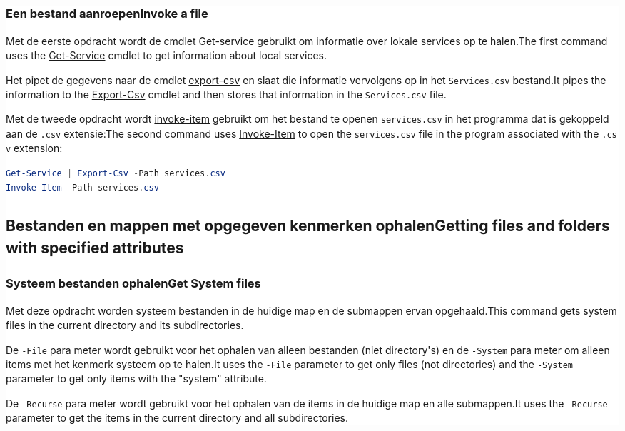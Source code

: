 ### <a name="invoke-a-file"></a><span data-ttu-id="67d38-218">Een bestand aanroepen</span><span class="sxs-lookup"><span data-stu-id="67d38-218">Invoke a file</span></span>

<span data-ttu-id="67d38-219">Met de eerste opdracht wordt de cmdlet [Get-service](xref:Microsoft.PowerShell.Management.Get-Service) gebruikt om informatie over lokale services op te halen.</span><span class="sxs-lookup"><span data-stu-id="67d38-219">The first command uses the [Get-Service](xref:Microsoft.PowerShell.Management.Get-Service) cmdlet to get information about local services.</span></span>

<span data-ttu-id="67d38-220">Het pipet de gegevens naar de cmdlet [export-csv](xref:Microsoft.PowerShell.Utility.Export-Csv) en slaat die informatie vervolgens op in het `Services.csv` bestand.</span><span class="sxs-lookup"><span data-stu-id="67d38-220">It pipes the information to the [Export-Csv](xref:Microsoft.PowerShell.Utility.Export-Csv) cmdlet and then stores that information in the `Services.csv` file.</span></span>

<span data-ttu-id="67d38-221">Met de tweede opdracht wordt [invoke-item](xref:Microsoft.PowerShell.Management.Invoke-Item) gebruikt om het bestand te openen `services.csv` in het programma dat is gekoppeld aan de `.csv` extensie:</span><span class="sxs-lookup"><span data-stu-id="67d38-221">The second command uses [Invoke-Item](xref:Microsoft.PowerShell.Management.Invoke-Item) to open the `services.csv` file in the program associated with the `.csv` extension:</span></span>

```powershell
Get-Service | Export-Csv -Path services.csv
Invoke-Item -Path services.csv
```

## <a name="getting-files-and-folders-with-specified-attributes"></a><span data-ttu-id="67d38-222">Bestanden en mappen met opgegeven kenmerken ophalen</span><span class="sxs-lookup"><span data-stu-id="67d38-222">Getting files and folders with specified attributes</span></span>

### <a name="get-system-files"></a><span data-ttu-id="67d38-223">Systeem bestanden ophalen</span><span class="sxs-lookup"><span data-stu-id="67d38-223">Get System files</span></span>

<span data-ttu-id="67d38-224">Met deze opdracht worden systeem bestanden in de huidige map en de submappen ervan opgehaald.</span><span class="sxs-lookup"><span data-stu-id="67d38-224">This command gets system files in the current directory and its subdirectories.</span></span>

<span data-ttu-id="67d38-225">De `-File` para meter wordt gebruikt voor het ophalen van alleen bestanden (niet directory's) en de `-System` para meter om alleen items met het kenmerk systeem op te halen.</span><span class="sxs-lookup"><span data-stu-id="67d38-225">It uses the `-File` parameter to get only files (not directories) and the `-System` parameter to get only items with the "system" attribute.</span></span>

<span data-ttu-id="67d38-226">De `-Recurse` para meter wordt gebruikt voor het ophalen van de items in de huidige map en alle submappen.</span><span class="sxs-lookup"><span data-stu-id="67d38-226">It uses the `-Recurse` parameter to get the items in the current directory and all subdirectories.</span></span>
